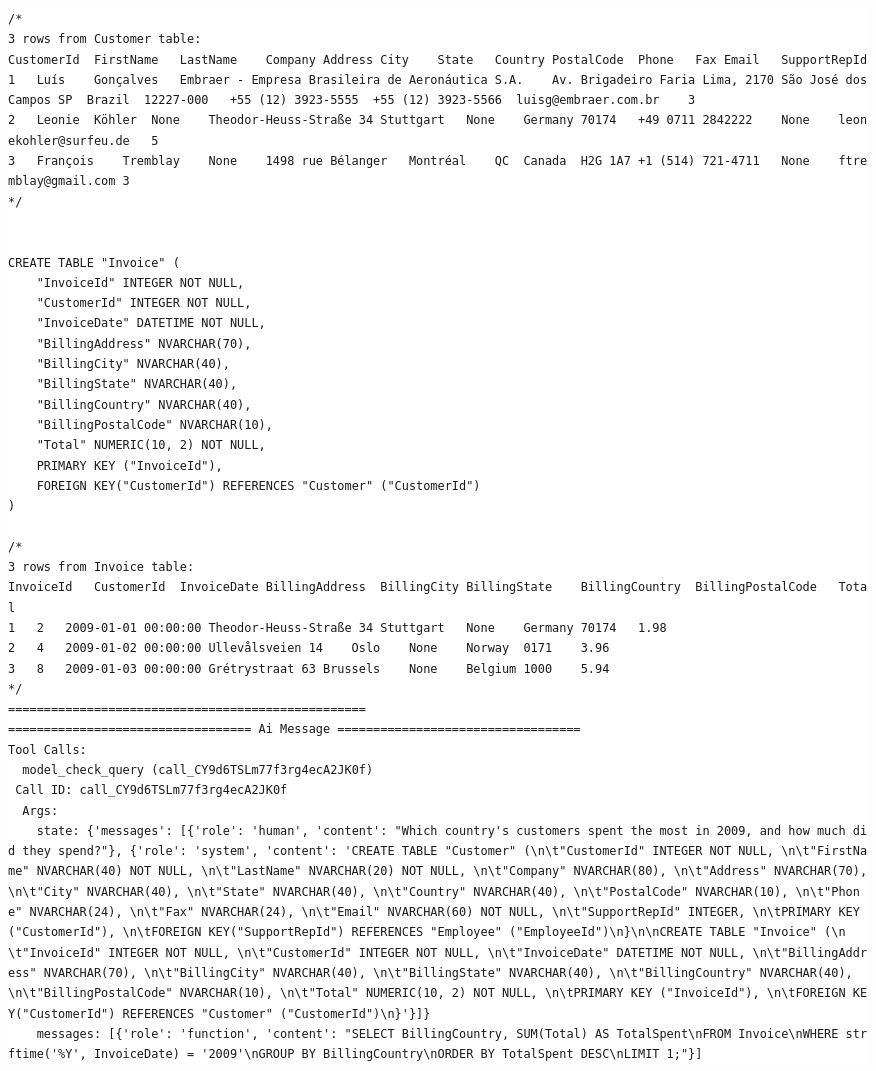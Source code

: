     
    /*
    3 rows from Customer table:
    CustomerId	FirstName	LastName	Company	Address	City	State	Country	PostalCode	Phone	Fax	Email	SupportRepId
    1	Luís	Gonçalves	Embraer - Empresa Brasileira de Aeronáutica S.A.	Av. Brigadeiro Faria Lima, 2170	São José dos Campos	SP	Brazil	12227-000	+55 (12) 3923-5555	+55 (12) 3923-5566	luisg@embraer.com.br	3
    2	Leonie	Köhler	None	Theodor-Heuss-Straße 34	Stuttgart	None	Germany	70174	+49 0711 2842222	None	leonekohler@surfeu.de	5
    3	François	Tremblay	None	1498 rue Bélanger	Montréal	QC	Canada	H2G 1A7	+1 (514) 721-4711	None	ftremblay@gmail.com	3
    */
    
    
    CREATE TABLE "Invoice" (
    	"InvoiceId" INTEGER NOT NULL, 
    	"CustomerId" INTEGER NOT NULL, 
    	"InvoiceDate" DATETIME NOT NULL, 
    	"BillingAddress" NVARCHAR(70), 
    	"BillingCity" NVARCHAR(40), 
    	"BillingState" NVARCHAR(40), 
    	"BillingCountry" NVARCHAR(40), 
    	"BillingPostalCode" NVARCHAR(10), 
    	"Total" NUMERIC(10, 2) NOT NULL, 
    	PRIMARY KEY ("InvoiceId"), 
    	FOREIGN KEY("CustomerId") REFERENCES "Customer" ("CustomerId")
    )
    
    /*
    3 rows from Invoice table:
    InvoiceId	CustomerId	InvoiceDate	BillingAddress	BillingCity	BillingState	BillingCountry	BillingPostalCode	Total
    1	2	2009-01-01 00:00:00	Theodor-Heuss-Straße 34	Stuttgart	None	Germany	70174	1.98
    2	4	2009-01-02 00:00:00	Ullevålsveien 14	Oslo	None	Norway	0171	3.96
    3	8	2009-01-03 00:00:00	Grétrystraat 63	Brussels	None	Belgium	1000	5.94
    */
    ==================================================
    ================================== Ai Message ==================================
    Tool Calls:
      model_check_query (call_CY9d6TSLm77f3rg4ecA2JK0f)
     Call ID: call_CY9d6TSLm77f3rg4ecA2JK0f
      Args:
        state: {'messages': [{'role': 'human', 'content': "Which country's customers spent the most in 2009, and how much did they spend?"}, {'role': 'system', 'content': 'CREATE TABLE "Customer" (\n\t"CustomerId" INTEGER NOT NULL, \n\t"FirstName" NVARCHAR(40) NOT NULL, \n\t"LastName" NVARCHAR(20) NOT NULL, \n\t"Company" NVARCHAR(80), \n\t"Address" NVARCHAR(70), \n\t"City" NVARCHAR(40), \n\t"State" NVARCHAR(40), \n\t"Country" NVARCHAR(40), \n\t"PostalCode" NVARCHAR(10), \n\t"Phone" NVARCHAR(24), \n\t"Fax" NVARCHAR(24), \n\t"Email" NVARCHAR(60) NOT NULL, \n\t"SupportRepId" INTEGER, \n\tPRIMARY KEY ("CustomerId"), \n\tFOREIGN KEY("SupportRepId") REFERENCES "Employee" ("EmployeeId")\n}\n\nCREATE TABLE "Invoice" (\n\t"InvoiceId" INTEGER NOT NULL, \n\t"CustomerId" INTEGER NOT NULL, \n\t"InvoiceDate" DATETIME NOT NULL, \n\t"BillingAddress" NVARCHAR(70), \n\t"BillingCity" NVARCHAR(40), \n\t"BillingState" NVARCHAR(40), \n\t"BillingCountry" NVARCHAR(40), \n\t"BillingPostalCode" NVARCHAR(10), \n\t"Total" NUMERIC(10, 2) NOT NULL, \n\tPRIMARY KEY ("InvoiceId"), \n\tFOREIGN KEY("CustomerId") REFERENCES "Customer" ("CustomerId")\n}'}]}
        messages: [{'role': 'function', 'content': "SELECT BillingCountry, SUM(Total) AS TotalSpent\nFROM Invoice\nWHERE strftime('%Y', InvoiceDate) = '2009'\nGROUP BY BillingCountry\nORDER BY TotalSpent DESC\nLIMIT 1;"}]
    